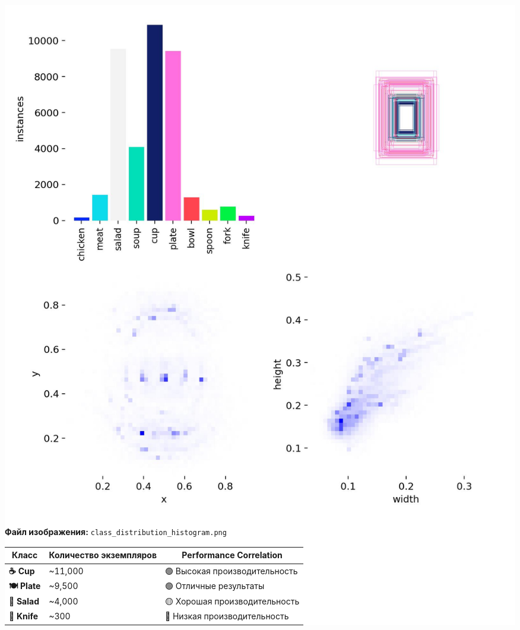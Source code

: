 ![Class Distribution Histogram](outputs/experiments/yolo_restaurant_detection_1750973996/labels.jpg)

**Файл изображения:** `class_distribution_histogram.png`

<div align="center">

| Класс | Количество экземпляров | Performance Correlation |
|-------|------------------------|-------------------------|
| **☕ Cup** | ~11,000 | 🟢 Высокая производительность |
| **🍽️ Plate** | ~9,500 | 🟢 Отличные результаты |
| **🥗 Salad** | ~4,000 | 🟡 Хорошая производительность |
| **🔪 Knife** | ~300 | 🔴 Низкая производительность |
